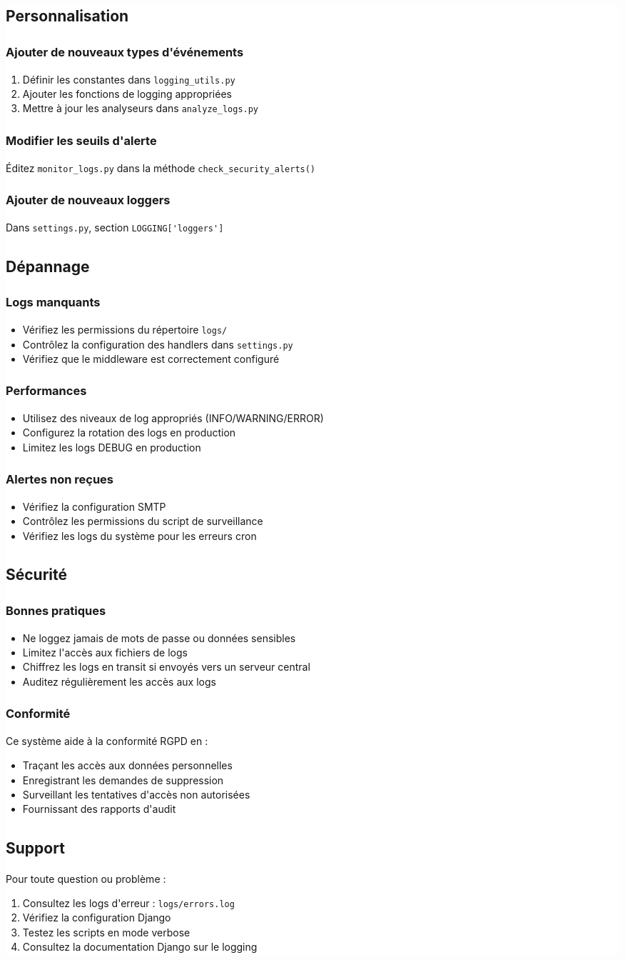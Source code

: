 ## Personnalisation

### Ajouter de nouveaux types d'événements
1. Définir les constantes dans `logging_utils.py`
2. Ajouter les fonctions de logging appropriées
3. Mettre à jour les analyseurs dans `analyze_logs.py`

### Modifier les seuils d'alerte
Éditez `monitor_logs.py` dans la méthode `check_security_alerts()`

### Ajouter de nouveaux loggers
Dans `settings.py`, section `LOGGING['loggers']`

## Dépannage

### Logs manquants
- Vérifiez les permissions du répertoire `logs/`
- Contrôlez la configuration des handlers dans `settings.py`
- Vérifiez que le middleware est correctement configuré

### Performances
- Utilisez des niveaux de log appropriés (INFO/WARNING/ERROR)
- Configurez la rotation des logs en production
- Limitez les logs DEBUG en production

### Alertes non reçues
- Vérifiez la configuration SMTP
- Contrôlez les permissions du script de surveillance
- Vérifiez les logs du système pour les erreurs cron

## Sécurité

### Bonnes pratiques
- Ne loggez jamais de mots de passe ou données sensibles
- Limitez l'accès aux fichiers de logs
- Chiffrez les logs en transit si envoyés vers un serveur central
- Auditez régulièrement les accès aux logs

### Conformité
Ce système aide à la conformité RGPD en :
- Traçant les accès aux données personnelles
- Enregistrant les demandes de suppression
- Surveillant les tentatives d'accès non autorisées
- Fournissant des rapports d'audit

## Support

Pour toute question ou problème :
1. Consultez les logs d'erreur : `logs/errors.log`
2. Vérifiez la configuration Django
3. Testez les scripts en mode verbose
4. Consultez la documentation Django sur le logging